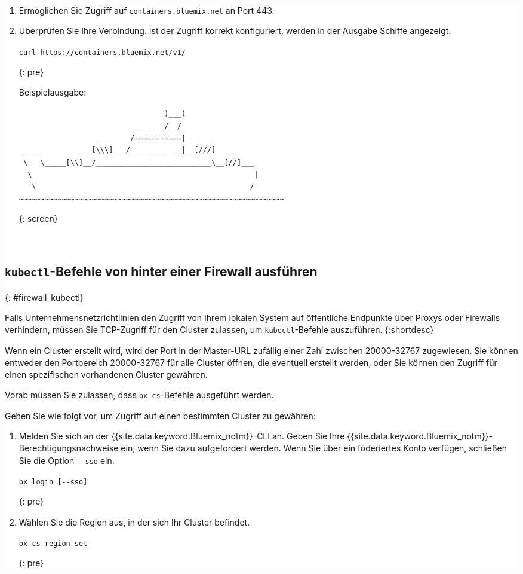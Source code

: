 1. Ermöglichen Sie Zugriff auf `containers.bluemix.net` an Port 443.
2. Überprüfen Sie Ihre Verbindung. Ist der Zugriff korrekt konfiguriert, werden in der Ausgabe Schiffe angezeigt.
   ```
   curl https://containers.bluemix.net/v1/
   ```
   {: pre}

   Beispielausgabe:
   ```
                                     )___(
                              _______/__/_
                     ___     /===========|   ___
    ____       __   [\\\]___/____________|__[///]   __
    \   \_____[\\]__/___________________________\__[//]___
     \                                                    |
      \                                                  /
   ~~~~~~~~~~~~~~~~~~~~~~~~~~~~~~~~~~~~~~~~~~~~~~~~~~~~~~~~~~~~~~

   ```
   {: screen}

<br />


## `kubectl`-Befehle von hinter einer Firewall ausführen
{: #firewall_kubectl}

Falls Unternehmensnetzrichtlinien den Zugriff von Ihrem lokalen System auf öffentliche Endpunkte über Proxys oder Firewalls verhindern, müssen Sie TCP-Zugriff für den Cluster zulassen, um `kubectl`-Befehle auszuführen.
{:shortdesc}

Wenn ein Cluster erstellt wird, wird der Port in der Master-URL zufällig einer Zahl zwischen 20000-32767 zugewiesen. Sie können entweder den Portbereich 20000-32767 für alle Cluster öffnen, die eventuell erstellt werden, oder Sie können den Zugriff für einen spezifischen vorhandenen Cluster gewähren.

Vorab müssen Sie zulassen, dass [`bx cs`-Befehle ausgeführt werden](#firewall_bx).

Gehen Sie wie folgt vor, um Zugriff auf einen bestimmten Cluster zu gewähren:

1. Melden Sie sich an der {{site.data.keyword.Bluemix_notm}}-CLI an. Geben Sie Ihre {{site.data.keyword.Bluemix_notm}}-Berechtigungsnachweise ein, wenn Sie dazu aufgefordert werden. Wenn Sie über ein föderiertes Konto verfügen, schließen Sie die Option `--sso` ein.

   ```
   bx login [--sso]
   ```
   {: pre}

2. Wählen Sie die Region aus, in der sich Ihr Cluster befindet.

   ```
   bx cs region-set
   ```
   {: pre}
